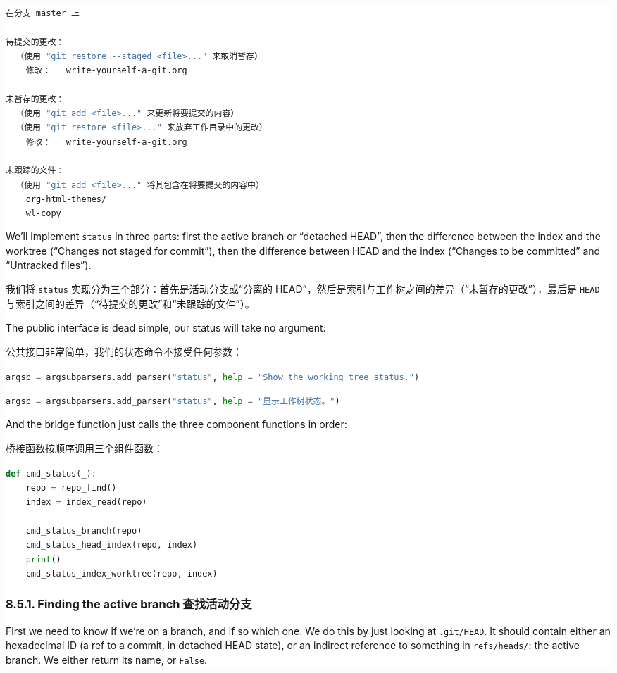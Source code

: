 ```bash
在分支 master 上

待提交的更改：
  （使用 "git restore --staged <file>..." 来取消暂存）
    修改：   write-yourself-a-git.org

未暂存的更改：
  （使用 "git add <file>..." 来更新将要提交的内容）
  （使用 "git restore <file>..." 来放弃工作目录中的更改）
    修改：   write-yourself-a-git.org

未跟踪的文件：
  （使用 "git add <file>..." 将其包含在将要提交的内容中）
    org-html-themes/
    wl-copy
```

We’ll implement `status` in three parts: first the active branch or
“detached HEAD”, then the difference between the index and the
worktree (“Changes not staged for commit”), then the difference between
HEAD and the index (“Changes to be committed” and “Untracked files”).

我们将 `status` 实现分为三个部分：首先是活动分支或“分离的 HEAD”，然后是索引与工作树之间的差异（“未暂存的更改”），最后是 `HEAD` 与索引之间的差异（“待提交的更改”和“未跟踪的文件”）。

The public interface is dead simple, our status will take no argument:

公共接口非常简单，我们的状态命令不接受任何参数：

``` python
argsp = argsubparsers.add_parser("status", help = "Show the working tree status.")
```

```python
argsp = argsubparsers.add_parser("status", help = "显示工作树状态。")
```

And the bridge function just calls the three component functions in
order:

桥接函数按顺序调用三个组件函数：

```python
def cmd_status(_):
    repo = repo_find()
    index = index_read(repo)

    cmd_status_branch(repo)
    cmd_status_head_index(repo, index)
    print()
    cmd_status_index_worktree(repo, index)
```

### 8.5.1. Finding the active branch 查找活动分支

First we need to know if we’re on a branch, and if so which one. We do
this by just looking at `.git/HEAD`. It should contain either an
hexadecimal ID (a ref to a commit, in detached HEAD state), or an
indirect reference to something in `refs/heads/`: the active branch. We
either return its name, or `False`.
